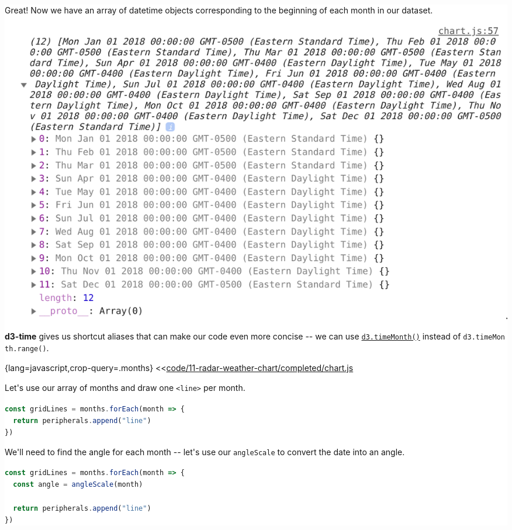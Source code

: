 Great! Now we have an array of datetime objects corresponding to the beginning of each month in our dataset.

![months array](./public/images/11-radar-weather-chart/timeMonth-array.png)

**d3-time** gives us shortcut aliases that can make our code even more concise -- we can use [`d3.timeMonth()`](https://github.com/d3/d3-time#timeMonths) instead of `d3.timeMonth.range()`.

{lang=javascript,crop-query=.months}
<<[code/11-radar-weather-chart/completed/chart.js](./protected/code/11-radar-weather-chart/completed/chart.js)

Let's use our array of months and draw one `<line>` per month.

```javascript
const gridLines = months.forEach(month => {
  return peripherals.append("line")
})
```

We'll need to find the angle for each month -- let's use our `angleScale` to convert the date into an angle.

```javascript
const gridLines = months.forEach(month => {
  const angle = angleScale(month)

  return peripherals.append("line")
})
```
